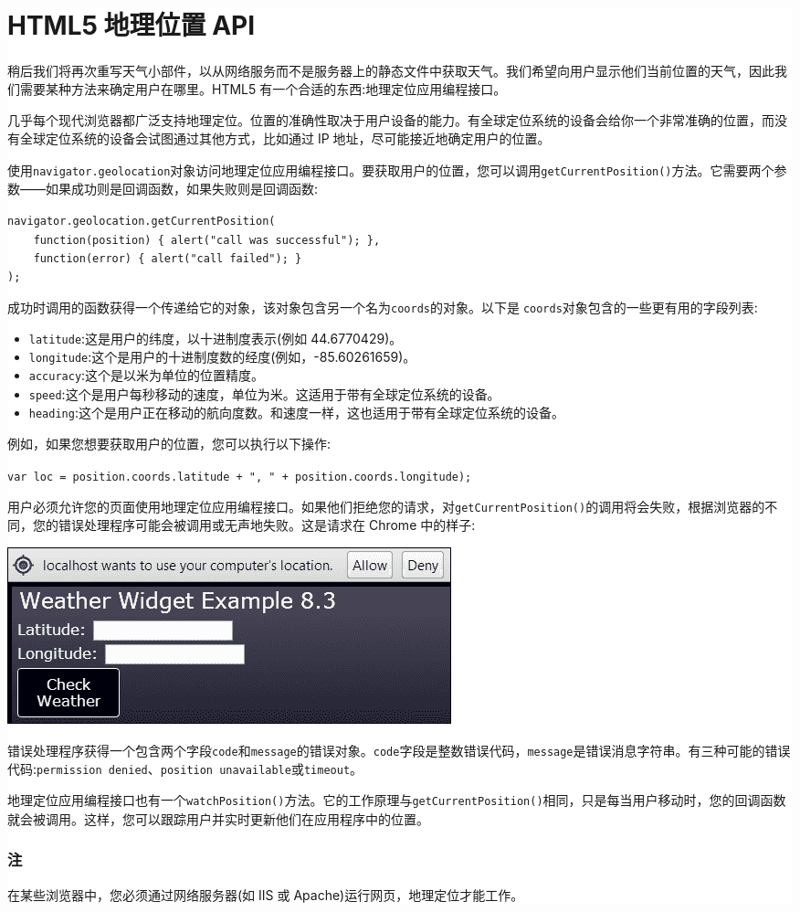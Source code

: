 # HTML5 地理位置 API

稍后我们将再次重写天气小部件，以从网络服务而不是服务器上的静态文件中获取天气。我们希望向用户显示他们当前位置的天气，因此我们需要某种方法来确定用户在哪里。HTML5 有一个合适的东西:地理定位应用编程接口。

几乎每个现代浏览器都广泛支持地理定位。位置的准确性取决于用户设备的能力。有全球定位系统的设备会给你一个非常准确的位置，而没有全球定位系统的设备会试图通过其他方式，比如通过 IP 地址，尽可能接近地确定用户的位置。

使用`navigator.geolocation`对象访问地理定位应用编程接口。要获取用户的位置，您可以调用`getCurrentPosition()`方法。它需要两个参数——如果成功则是回调函数，如果失败则是回调函数:

```html
navigator.geolocation.getCurrentPosition(
    function(position) { alert("call was successful"); },
    function(error) { alert("call failed"); }
);
```

成功时调用的函数获得一个传递给它的对象，该对象包含另一个名为`coords`的对象。以下是 `coords`对象包含的一些更有用的字段列表:

*   `latitude`:这是用户的纬度，以十进制度表示(例如 44.6770429)。
*   `longitude`:这个是用户的十进制度数的经度(例如，-85.60261659)。
*   `accuracy`:这个是以米为单位的位置精度。
*   `speed`:这个是用户每秒移动的速度，单位为米。这适用于带有全球定位系统的设备。
*   `heading`:这个是用户正在移动的航向度数。和速度一样，这也适用于带有全球定位系统的设备。

例如，如果您想要获取用户的位置，您可以执行以下操作:

```html
var loc = position.coords.latitude + ", " + position.coords.longitude);
```

用户必须允许您的页面使用地理定位应用编程接口。如果他们拒绝您的请求，对`getCurrentPosition()`的调用将会失败，根据浏览器的不同，您的错误处理程序可能会被调用或无声地失败。这是请求在 Chrome 中的样子:

![HTML5 Geolocation API](img/5947OT_08_01.jpg)

错误处理程序获得一个包含两个字段`code`和`message`的错误对象。`code`字段是整数错误代码，`message`是错误消息字符串。有三种可能的错误代码:`permission denied`、`position unavailable`或`timeout`。

地理定位应用编程接口也有一个`watchPosition()`方法。它的工作原理与`getCurrentPosition()`相同，只是每当用户移动时，您的回调函数就会被调用。这样，您可以跟踪用户并实时更新他们在应用程序中的位置。

### 注

在某些浏览器中，您必须通过网络服务器(如 IIS 或 Apache)运行网页，地理定位才能工作。
